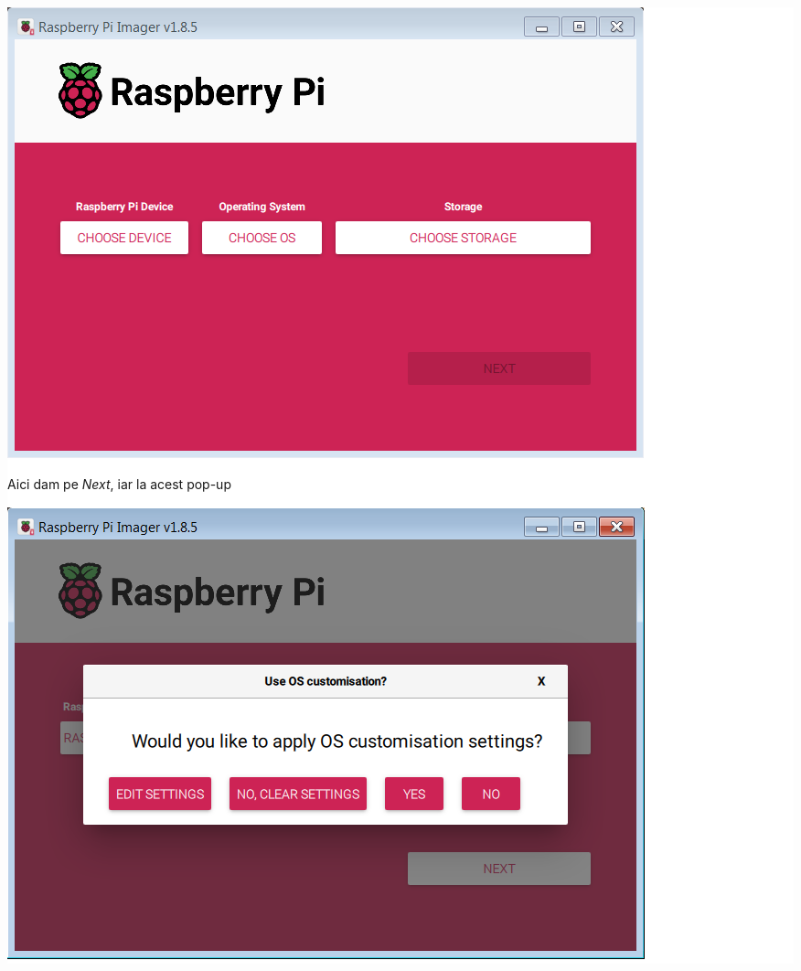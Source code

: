 <img src="_img/2/rpi_3.PNG" alt="rpi_3" />

Aici dam pe _Next_, iar la acest pop-up 

<img src="_img/2/rpi_14.PNG" alt="rpi_14" />
